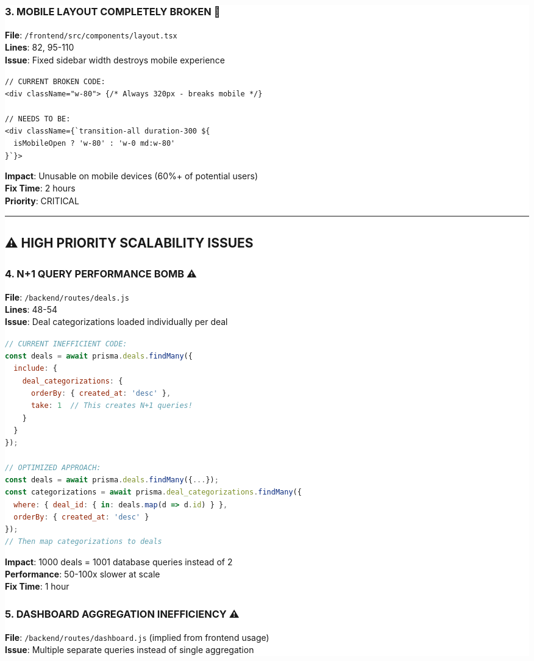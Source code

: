### **3. MOBILE LAYOUT COMPLETELY BROKEN** 🚨
**File**: `/frontend/src/components/layout.tsx`  
**Lines**: 82, 95-110  
**Issue**: Fixed sidebar width destroys mobile experience

```tsx
// CURRENT BROKEN CODE:
<div className="w-80"> {/* Always 320px - breaks mobile */}

// NEEDS TO BE:
<div className={`transition-all duration-300 ${
  isMobileOpen ? 'w-80' : 'w-0 md:w-80'
}`}>
```
**Impact**: Unusable on mobile devices (60%+ of potential users)  
**Fix Time**: 2 hours  
**Priority**: CRITICAL

---

## ⚠️ **HIGH PRIORITY SCALABILITY ISSUES**

### **4. N+1 QUERY PERFORMANCE BOMB** ⚠️
**File**: `/backend/routes/deals.js`  
**Lines**: 48-54  
**Issue**: Deal categorizations loaded individually per deal

```javascript
// CURRENT INEFFICIENT CODE:
const deals = await prisma.deals.findMany({
  include: {
    deal_categorizations: {
      orderBy: { created_at: 'desc' },
      take: 1  // This creates N+1 queries!
    }
  }
});

// OPTIMIZED APPROACH:
const deals = await prisma.deals.findMany({...});
const categorizations = await prisma.deal_categorizations.findMany({
  where: { deal_id: { in: deals.map(d => d.id) } },
  orderBy: { created_at: 'desc' }
});
// Then map categorizations to deals
```
**Impact**: 1000 deals = 1001 database queries instead of 2  
**Performance**: 50-100x slower at scale  
**Fix Time**: 1 hour

### **5. DASHBOARD AGGREGATION INEFFICIENCY** ⚠️
**File**: `/backend/routes/dashboard.js` (implied from frontend usage)  
**Issue**: Multiple separate queries instead of single aggregation
